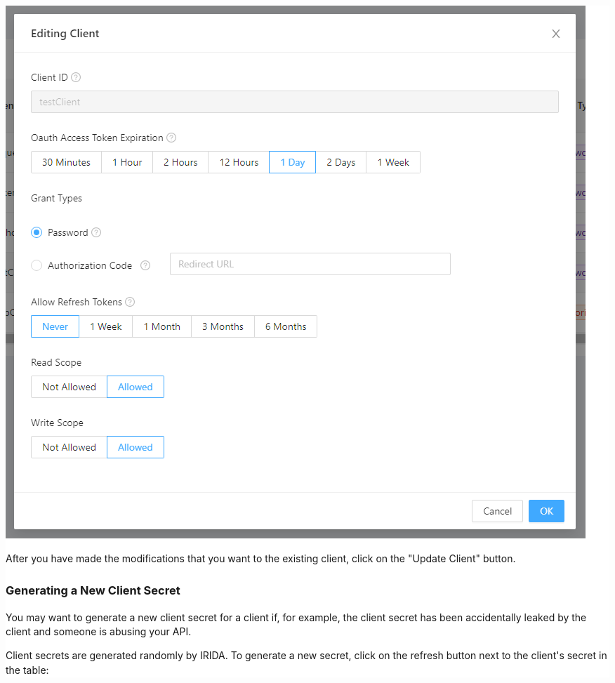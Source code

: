 ![Edit client details panel.](images/edit-client-details.png)

After you have made the modifications that you want to the existing client, click on the "Update Client" button.

### Generating a New Client Secret

You may want to generate a new client secret for a client if, for example, the client secret has been accidentally
leaked by the client and someone is abusing your API.

Client secrets are generated randomly by IRIDA. To generate a new secret, click on the refresh button next to the
client's secret in the table:
